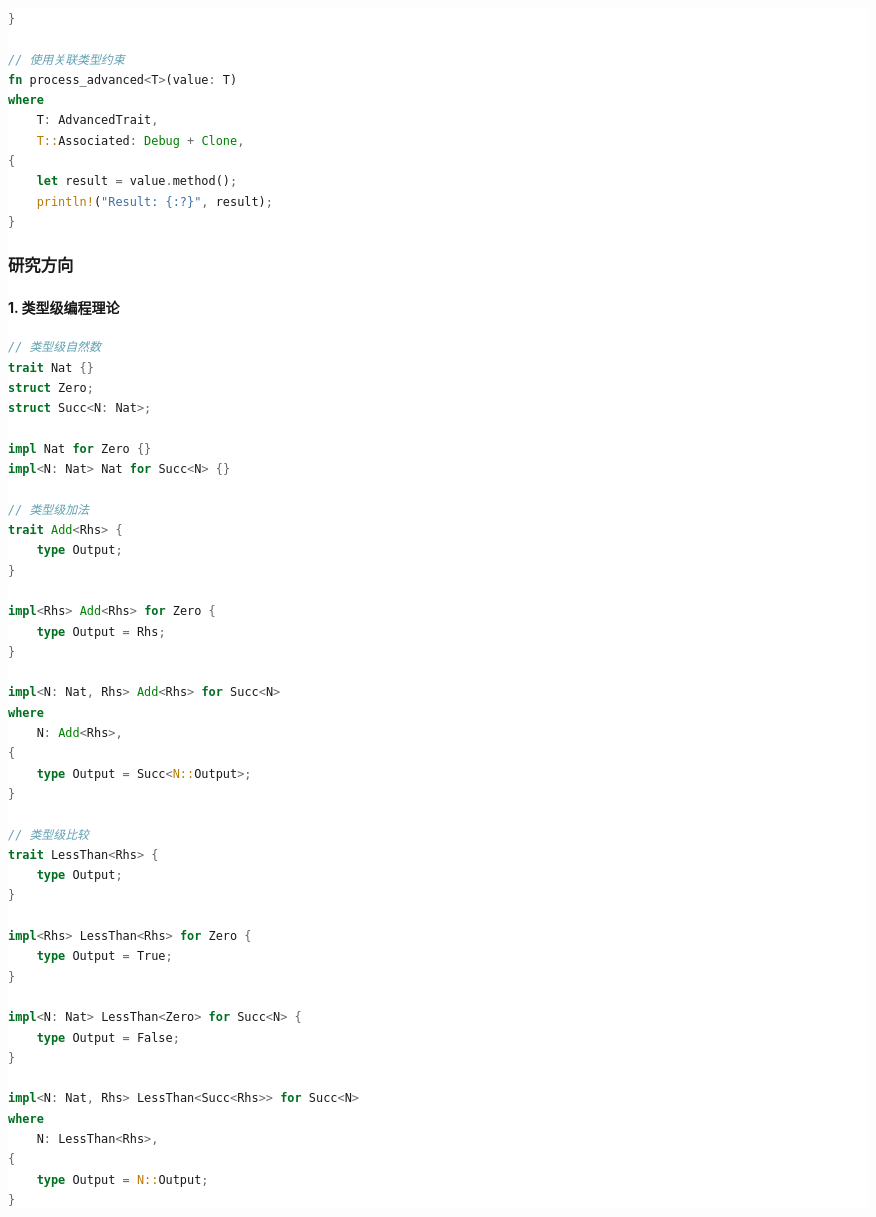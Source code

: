 ```rust
}

// 使用关联类型约束
fn process_advanced<T>(value: T)
where
    T: AdvancedTrait,
    T::Associated: Debug + Clone,
{
    let result = value.method();
    println!("Result: {:?}", result);
}
```

### 研究方向

#### 1. 类型级编程理论

```rust
// 类型级自然数
trait Nat {}
struct Zero;
struct Succ<N: Nat>;

impl Nat for Zero {}
impl<N: Nat> Nat for Succ<N> {}

// 类型级加法
trait Add<Rhs> {
    type Output;
}

impl<Rhs> Add<Rhs> for Zero {
    type Output = Rhs;
}

impl<N: Nat, Rhs> Add<Rhs> for Succ<N>
where
    N: Add<Rhs>,
{
    type Output = Succ<N::Output>;
}

// 类型级比较
trait LessThan<Rhs> {
    type Output;
}

impl<Rhs> LessThan<Rhs> for Zero {
    type Output = True;
}

impl<N: Nat> LessThan<Zero> for Succ<N> {
    type Output = False;
}

impl<N: Nat, Rhs> LessThan<Succ<Rhs>> for Succ<N>
where
    N: LessThan<Rhs>,
{
    type Output = N::Output;
}
```
